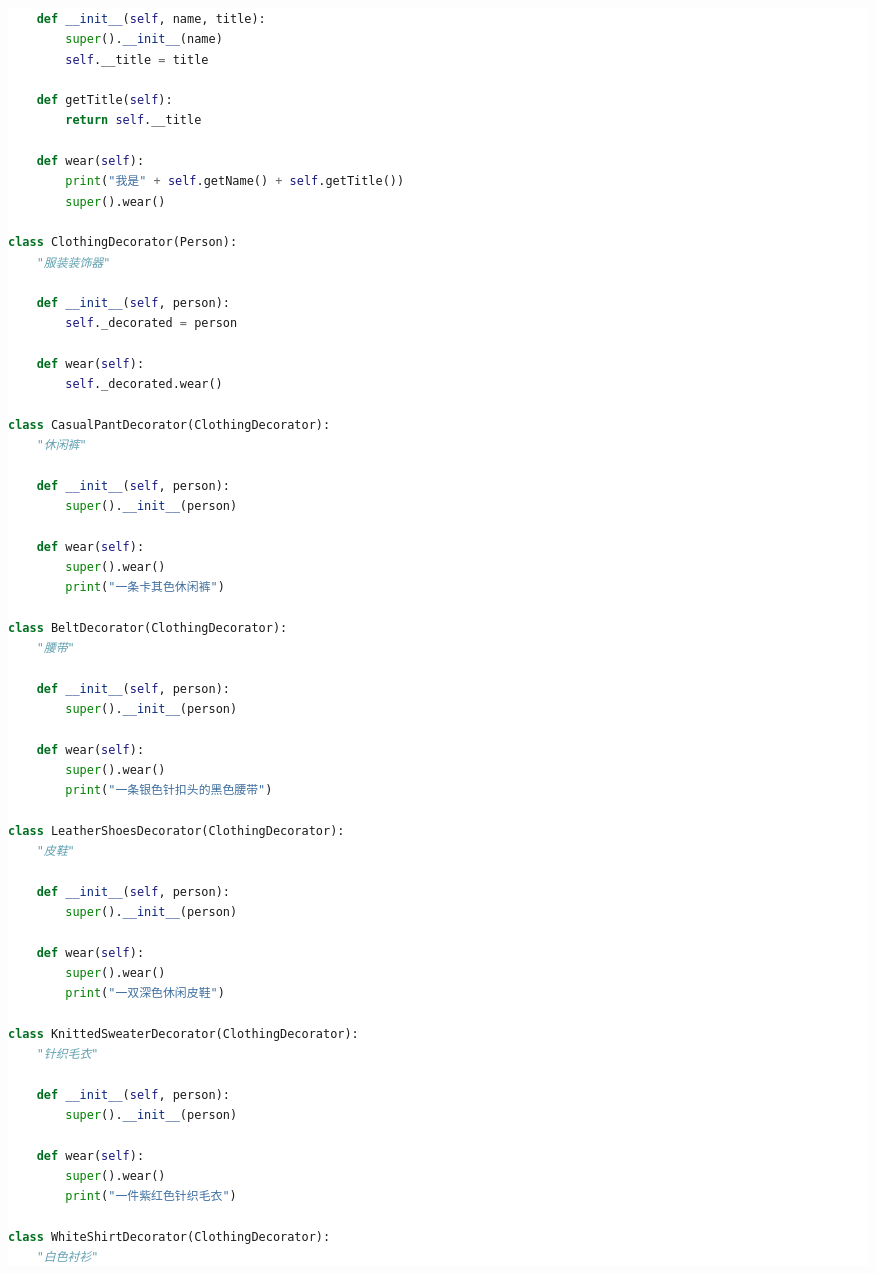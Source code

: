 ```Python
    def __init__(self, name, title):
        super().__init__(name)
        self.__title = title

    def getTitle(self):
        return self.__title

    def wear(self):
        print("我是" + self.getName() + self.getTitle())
        super().wear()

class ClothingDecorator(Person):
    "服装装饰器"

    def __init__(self, person):
        self._decorated = person

    def wear(self):
        self._decorated.wear()

class CasualPantDecorator(ClothingDecorator):
    "休闲裤"

    def __init__(self, person):
        super().__init__(person)

    def wear(self):
        super().wear()
        print("一条卡其色休闲裤")

class BeltDecorator(ClothingDecorator):
    "腰带"

    def __init__(self, person):
        super().__init__(person)

    def wear(self):
        super().wear()
        print("一条银色针扣头的黑色腰带")

class LeatherShoesDecorator(ClothingDecorator):
    "皮鞋"

    def __init__(self, person):
        super().__init__(person)

    def wear(self):
        super().wear()
        print("一双深色休闲皮鞋")

class KnittedSweaterDecorator(ClothingDecorator):
    "针织毛衣"

    def __init__(self, person):
        super().__init__(person)

    def wear(self):
        super().wear()
        print("一件紫红色针织毛衣")

class WhiteShirtDecorator(ClothingDecorator):
    "白色衬衫"

```